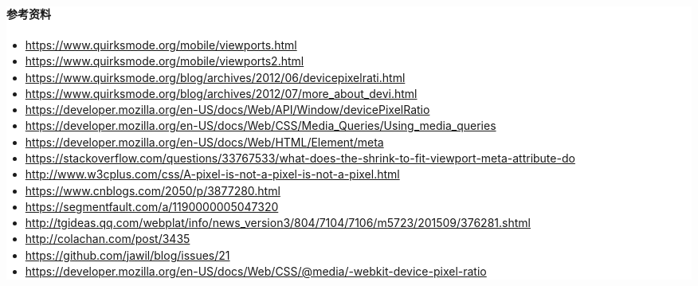 

#### 参考资料

* https://www.quirksmode.org/mobile/viewports.html
* https://www.quirksmode.org/mobile/viewports2.html
* https://www.quirksmode.org/blog/archives/2012/06/devicepixelrati.html
* https://www.quirksmode.org/blog/archives/2012/07/more_about_devi.html
* https://developer.mozilla.org/en-US/docs/Web/API/Window/devicePixelRatio
* https://developer.mozilla.org/en-US/docs/Web/CSS/Media_Queries/Using_media_queries
* https://developer.mozilla.org/en-US/docs/Web/HTML/Element/meta
* https://stackoverflow.com/questions/33767533/what-does-the-shrink-to-fit-viewport-meta-attribute-do
* http://www.w3cplus.com/css/A-pixel-is-not-a-pixel-is-not-a-pixel.html
* https://www.cnblogs.com/2050/p/3877280.html
* https://segmentfault.com/a/1190000005047320
* http://tgideas.qq.com/webplat/info/news_version3/804/7104/7106/m5723/201509/376281.shtml
* http://colachan.com/post/3435
* https://github.com/jawil/blog/issues/21
* https://developer.mozilla.org/en-US/docs/Web/CSS/@media/-webkit-device-pixel-ratio


